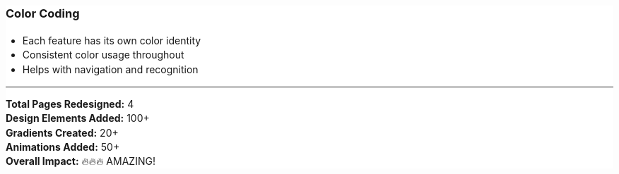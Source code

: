 ### Color Coding
- Each feature has its own color identity
- Consistent color usage throughout
- Helps with navigation and recognition

---

**Total Pages Redesigned:** 4  
**Design Elements Added:** 100+  
**Gradients Created:** 20+  
**Animations Added:** 50+  
**Overall Impact:** 🔥🔥🔥 AMAZING!
